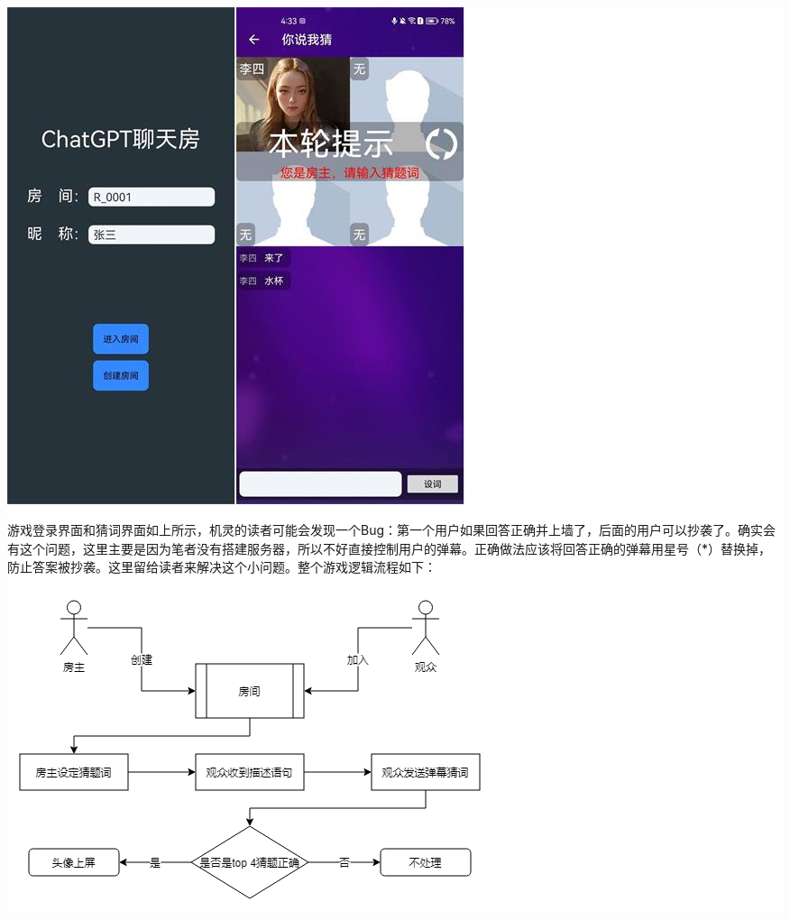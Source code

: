 ![游戏界面](./imgs/3.jpg)

游戏登录界面和猜词界面如上所示，机灵的读者可能会发现一个Bug：第一个用户如果回答正确并上墙了，后面的用户可以抄袭了。确实会有这个问题，这里主要是因为笔者没有搭建服务器，所以不好直接控制用户的弹幕。正确做法应该将回答正确的弹幕用星号（*）替换掉，防止答案被抄袭。这里留给读者来解决这个小问题。整个游戏逻辑流程如下：


![游戏逻辑流程](./imgs/4.png)
